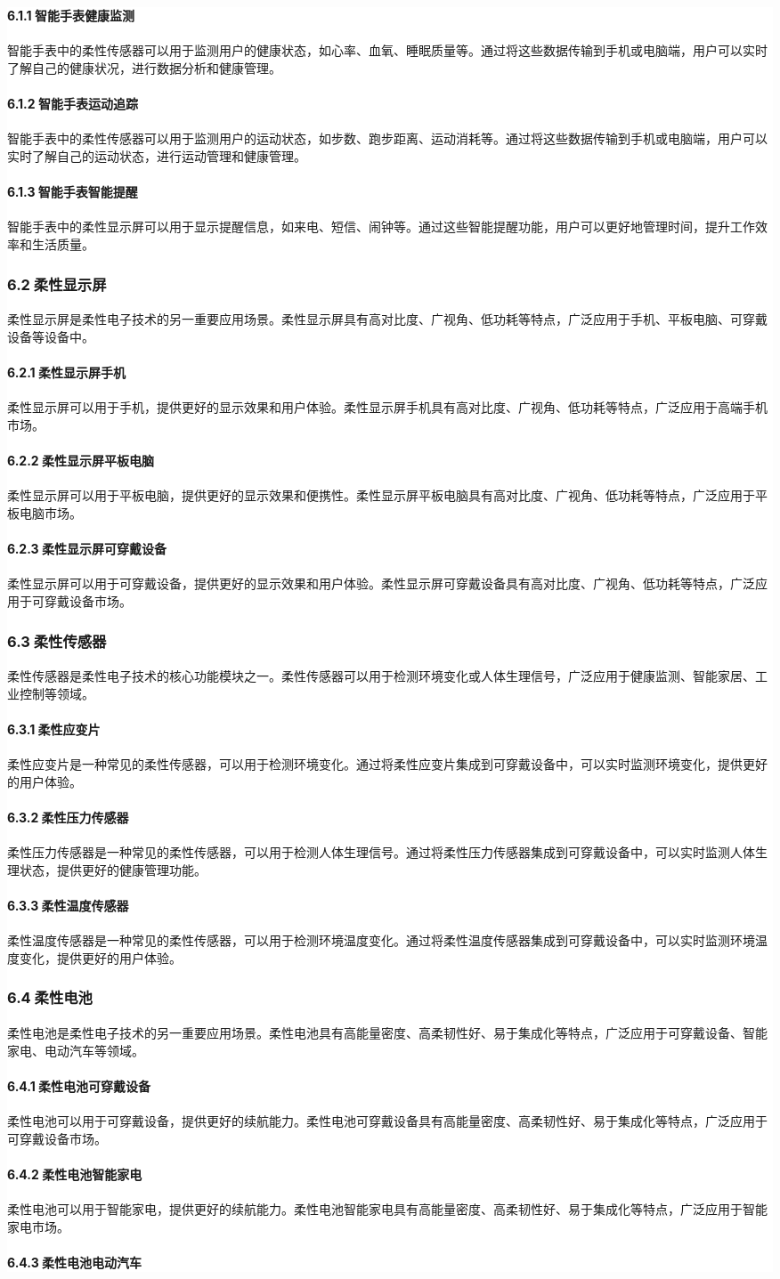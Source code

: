 #### 6.1.1 智能手表健康监测

智能手表中的柔性传感器可以用于监测用户的健康状态，如心率、血氧、睡眠质量等。通过将这些数据传输到手机或电脑端，用户可以实时了解自己的健康状况，进行数据分析和健康管理。

#### 6.1.2 智能手表运动追踪

智能手表中的柔性传感器可以用于监测用户的运动状态，如步数、跑步距离、运动消耗等。通过将这些数据传输到手机或电脑端，用户可以实时了解自己的运动状态，进行运动管理和健康管理。

#### 6.1.3 智能手表智能提醒

智能手表中的柔性显示屏可以用于显示提醒信息，如来电、短信、闹钟等。通过这些智能提醒功能，用户可以更好地管理时间，提升工作效率和生活质量。

### 6.2 柔性显示屏

柔性显示屏是柔性电子技术的另一重要应用场景。柔性显示屏具有高对比度、广视角、低功耗等特点，广泛应用于手机、平板电脑、可穿戴设备等设备中。

#### 6.2.1 柔性显示屏手机

柔性显示屏可以用于手机，提供更好的显示效果和用户体验。柔性显示屏手机具有高对比度、广视角、低功耗等特点，广泛应用于高端手机市场。

#### 6.2.2 柔性显示屏平板电脑

柔性显示屏可以用于平板电脑，提供更好的显示效果和便携性。柔性显示屏平板电脑具有高对比度、广视角、低功耗等特点，广泛应用于平板电脑市场。

#### 6.2.3 柔性显示屏可穿戴设备

柔性显示屏可以用于可穿戴设备，提供更好的显示效果和用户体验。柔性显示屏可穿戴设备具有高对比度、广视角、低功耗等特点，广泛应用于可穿戴设备市场。

### 6.3 柔性传感器

柔性传感器是柔性电子技术的核心功能模块之一。柔性传感器可以用于检测环境变化或人体生理信号，广泛应用于健康监测、智能家居、工业控制等领域。

#### 6.3.1 柔性应变片

柔性应变片是一种常见的柔性传感器，可以用于检测环境变化。通过将柔性应变片集成到可穿戴设备中，可以实时监测环境变化，提供更好的用户体验。

#### 6.3.2 柔性压力传感器

柔性压力传感器是一种常见的柔性传感器，可以用于检测人体生理信号。通过将柔性压力传感器集成到可穿戴设备中，可以实时监测人体生理状态，提供更好的健康管理功能。

#### 6.3.3 柔性温度传感器

柔性温度传感器是一种常见的柔性传感器，可以用于检测环境温度变化。通过将柔性温度传感器集成到可穿戴设备中，可以实时监测环境温度变化，提供更好的用户体验。

### 6.4 柔性电池

柔性电池是柔性电子技术的另一重要应用场景。柔性电池具有高能量密度、高柔韧性好、易于集成化等特点，广泛应用于可穿戴设备、智能家电、电动汽车等领域。

#### 6.4.1 柔性电池可穿戴设备

柔性电池可以用于可穿戴设备，提供更好的续航能力。柔性电池可穿戴设备具有高能量密度、高柔韧性好、易于集成化等特点，广泛应用于可穿戴设备市场。

#### 6.4.2 柔性电池智能家电

柔性电池可以用于智能家电，提供更好的续航能力。柔性电池智能家电具有高能量密度、高柔韧性好、易于集成化等特点，广泛应用于智能家电市场。

#### 6.4.3 柔性电池电动汽车
